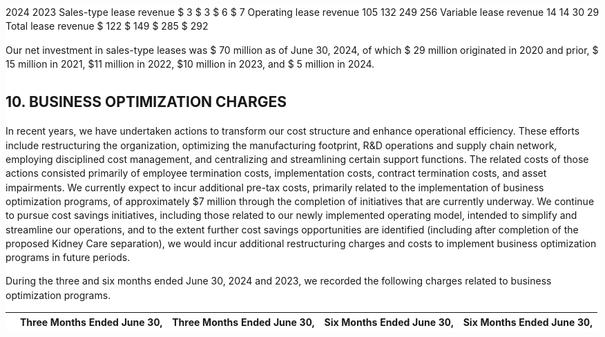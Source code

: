 <td>2024</td>
<td>2023</td>
</tr>
<tr>
<td>Sales-type lease revenue</td>
<td>$</td>
<td>3</td>
<td>$ 3</td>
<td>$ 6  $</td>
<td>7</td>
</tr>
<tr>
<td>Operating lease revenue</td>
<td></td>
<td>105</td>
<td>132</td>
<td>249</td>
<td>256</td>
</tr>
<tr>
<td>Variable lease revenue</td>
<td></td>
<td>14</td>
<td>14</td>
<td>30</td>
<td>29</td>
</tr>
<tr>
<td>Total lease revenue</td>
<td>$</td>
<td>122</td>
<td>$ 149</td>
<td>$ 285  $</td>
<td>292</td>
</tr>
</tbody>
</table>
<p>Our net investment in sales-type leases was $ 70 million as of June 30, 2024, of which $ 29 million originated in 2020 and prior, $ 15 million in 2021, $11 million in 2022, $10 million in 2023, and $ 5 million in 2024.</p>
<h2>10. BUSINESS OPTIMIZATION CHARGES</h2>
<p>In recent years, we have undertaken actions to transform our cost structure and enhance operational efficiency. These efforts include restructuring the organization, optimizing the manufacturing footprint, R&amp;D operations and supply chain network, employing disciplined cost management, and centralizing and streamlining certain support functions. The related costs of those actions consisted primarily of employee termination costs, implementation costs, contract termination costs, and asset impairments. We currently expect to incur additional pre-tax costs, primarily related to the implementation of business optimization programs, of approximately $7 million through the completion of initiatives that are currently underway. We continue to pursue cost savings initiatives, including those related to our newly implemented operating model, intended to simplify and streamline our operations, and to the extent further cost savings opportunities are identified (including after completion of the proposed Kidney Care separation), we would incur additional restructuring charges and costs to implement business optimization programs in future periods.</p>
<p>During the three and six months ended June 30, 2024 and 2023, we recorded the following charges related to business optimization programs.</p>
<table>
<thead>
<tr>
<th></th>
<th>Three Months Ended June 30,</th>
<th>Three Months Ended June 30,</th>
<th>Six Months Ended June 30,</th>
<th>Six Months Ended June 30,</th>
</tr>